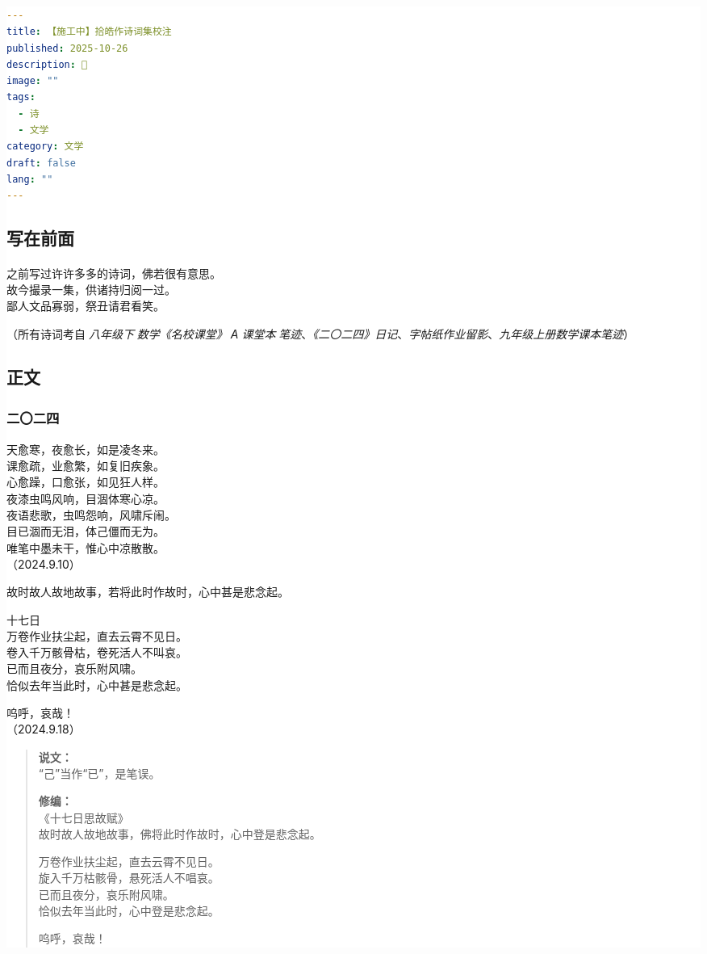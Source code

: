 ```yaml
---
title: 【施工中】拾皓作诗词集校注
published: 2025-10-26
description: 💩
image: ""
tags:
  - 诗
  - 文学
category: 文学
draft: false
lang: ""
---
```

## 写在前面

之前写过许许多多的诗词，佛若很有意思。  
故今撮录一集，供诸持归阅一过。  
鄙人文品寡弱，祭丑请君看笑。  

（所有诗词考自 *八年级下 数学《名校课堂》 A 课堂本 笔迹*、*《二〇二四》日记*、*字帖纸作业留影*、*九年级上册数学课本笔迹*）

## 正文

### 二〇二四

天愈寒，夜愈长，如是凌冬来。  
课愈疏，业愈繁，如复旧疾象。  
心愈躁，口愈张，如见狂人样。  
夜漆虫鸣风响，目涸体寒心凉。  
夜语悲歌，虫鸣怨响，风啸斥闹。  
目已涸而无泪，体己僵而无为。  
唯笔中墨未干，惟心中凉散散。  
（2024.9.10）  

故时故人故地故事，若将此时作故时，心中甚是悲念起。  

十七日  
万卷作业扶尘起，直去云霄不见日。  
卷入千万骸骨枯，卷死活人不叫哀。  
已而且夜分，哀乐附风啸。  
恰似去年当此时，心中甚是悲念起。  

呜呼，哀哉！  
（2024.9.18）  

> **说文：**  
> “己”当作“已”，是笔误。  
>
> **修编：**  
> 《十七日思故赋》  
> 故时故人故地故事，佛将此时作故时，心中登是悲念起。  
>
> 万卷作业扶尘起，直去云霄不见日。  
> 旋入千万枯骸骨，悬死活人不唱哀。  
> 已而且夜分，哀乐附风啸。  
> 恰似去年当此时，心中登是悲念起。  
>
> 呜呼，哀哉！  

